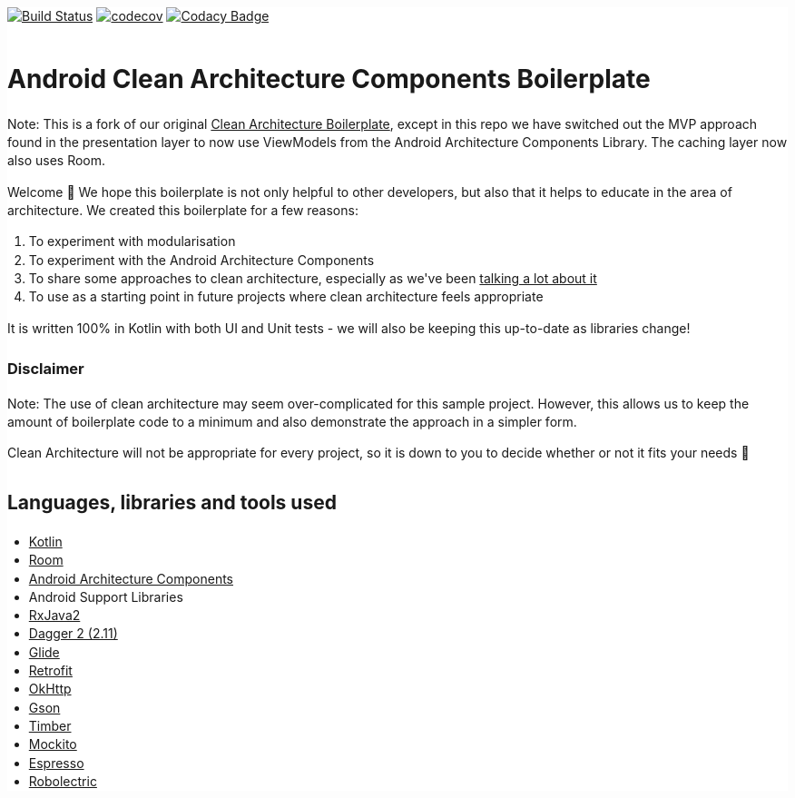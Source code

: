 [![Build Status](https://travis-ci.org/bufferapp/android-clean-architecture-boilerplate.svg?branch=master)](https://travis-ci.org/bufferapp/android-clean-architecture-boilerplate) [![codecov](https://codecov.io/gh/bufferapp/android-clean-architecture-boilerplate/branch/master/graph/badge.svg)](https://codecov.io/gh/bufferapp/android-clean-architecture-boilerplate) [![Codacy Badge](https://api.codacy.com/project/badge/Grade/278fa00f492d48a288ab64188d15fb61)](https://www.codacy.com/app/hitherejoe/android-clean-architecture-boilerplate?utm_source=github.com&amp;utm_medium=referral&amp;utm_content=bufferapp/android-clean-architecture-boilerplate&amp;utm_campaign=Badge_Grade) 

# Android Clean Architecture Components Boilerplate


Note: This is a fork of our original [Clean Architecture Boilerplate](https://github.com/bufferapp/android-clean-architecture-boilerplate), except in this repo we have switched out the MVP approach found in the presentation layer to now use ViewModels from the Android Architecture Components Library.
The caching layer now also uses Room.


Welcome 👋 We hope this boilerplate is not only helpful to other developers, but also that it helps to educate in the area of architecture. We created this boilerplate for a few reasons:

1. To experiment with modularisation
2. To experiment with the Android Architecture Components
3. To share some approaches to clean architecture, especially as we've been [talking a lot about it](https://academy.realm.io/posts/converting-an-app-to-use-clean-architecture/)
4. To use as a starting point in future projects where clean architecture feels appropriate

It is written 100% in Kotlin with both UI and Unit tests - we will also be keeping this up-to-date as libraries change!

### Disclaimer

Note: The use of clean architecture may seem over-complicated for this sample project. However, this allows us to keep the amount of boilerplate code to a minimum and also demonstrate the approach in a simpler form.

Clean Architecture will not be appropriate for every project, so it is down to you to decide whether or not it fits your needs 🙂

## Languages, libraries and tools used

* [Kotlin](https://kotlinlang.org/)
* [Room](https://developer.android.com/topic/libraries/architecture/room.html)
* [Android Architecture Components](https://developer.android.com/topic/libraries/architecture/index.html)
* Android Support Libraries
* [RxJava2](https://github.com/ReactiveX/RxJava/wiki/What's-different-in-2.0)
* [Dagger 2 (2.11)](https://github.com/google/dagger)
* [Glide](https://github.com/bumptech/glide)
* [Retrofit](http://square.github.io/retrofit/)
* [OkHttp](http://square.github.io/okhttp/)
* [Gson](https://github.com/google/gson)
* [Timber](https://github.com/JakeWharton/timber)
* [Mockito](http://site.mockito.org/)
* [Espresso](https://developer.android.com/training/testing/espresso/index.html)
* [Robolectric](http://robolectric.org/)
